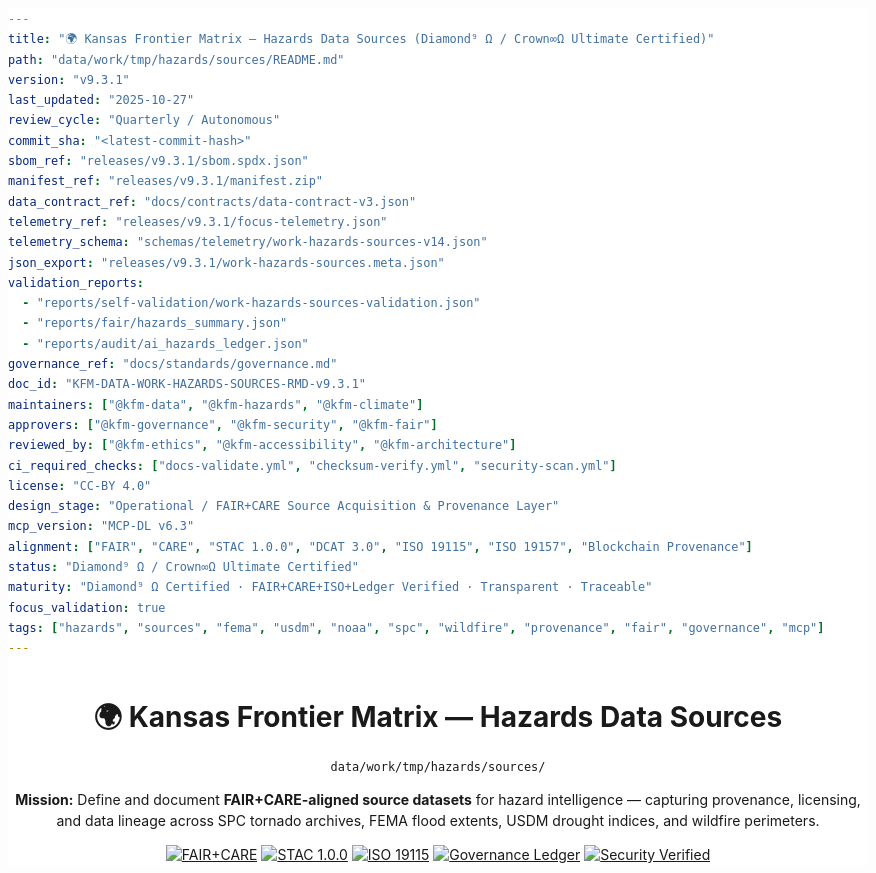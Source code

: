 ```yaml
---
title: "🌍 Kansas Frontier Matrix — Hazards Data Sources (Diamond⁹ Ω / Crown∞Ω Ultimate Certified)"
path: "data/work/tmp/hazards/sources/README.md"
version: "v9.3.1"
last_updated: "2025-10-27"
review_cycle: "Quarterly / Autonomous"
commit_sha: "<latest-commit-hash>"
sbom_ref: "releases/v9.3.1/sbom.spdx.json"
manifest_ref: "releases/v9.3.1/manifest.zip"
data_contract_ref: "docs/contracts/data-contract-v3.json"
telemetry_ref: "releases/v9.3.1/focus-telemetry.json"
telemetry_schema: "schemas/telemetry/work-hazards-sources-v14.json"
json_export: "releases/v9.3.1/work-hazards-sources.meta.json"
validation_reports:
  - "reports/self-validation/work-hazards-sources-validation.json"
  - "reports/fair/hazards_summary.json"
  - "reports/audit/ai_hazards_ledger.json"
governance_ref: "docs/standards/governance.md"
doc_id: "KFM-DATA-WORK-HAZARDS-SOURCES-RMD-v9.3.1"
maintainers: ["@kfm-data", "@kfm-hazards", "@kfm-climate"]
approvers: ["@kfm-governance", "@kfm-security", "@kfm-fair"]
reviewed_by: ["@kfm-ethics", "@kfm-accessibility", "@kfm-architecture"]
ci_required_checks: ["docs-validate.yml", "checksum-verify.yml", "security-scan.yml"]
license: "CC-BY 4.0"
design_stage: "Operational / FAIR+CARE Source Acquisition & Provenance Layer"
mcp_version: "MCP-DL v6.3"
alignment: ["FAIR", "CARE", "STAC 1.0.0", "DCAT 3.0", "ISO 19115", "ISO 19157", "Blockchain Provenance"]
status: "Diamond⁹ Ω / Crown∞Ω Ultimate Certified"
maturity: "Diamond⁹ Ω Certified · FAIR+CARE+ISO+Ledger Verified · Transparent · Traceable"
focus_validation: true
tags: ["hazards", "sources", "fema", "usdm", "noaa", "spc", "wildfire", "provenance", "fair", "governance", "mcp"]
---
```


<div align="center">

# 🌍 Kansas Frontier Matrix — **Hazards Data Sources**  
`data/work/tmp/hazards/sources/`

**Mission:** Define and document **FAIR+CARE-aligned source datasets** for hazard intelligence — capturing provenance, licensing, and data lineage across SPC tornado archives, FEMA flood extents, USDM drought indices, and wildfire perimeters.

[![FAIR+CARE](https://img.shields.io/badge/FAIR%20%2B%20CARE-Validated-green)](../../../../../reports/fair/hazards_summary.json)
[![STAC 1.0.0](https://img.shields.io/badge/STAC-1.0.0%20Compliant-blue)]()
[![ISO 19115](https://img.shields.io/badge/ISO-19115%20Metadata%20Aligned-lightgreen)]()
[![Governance Ledger](https://img.shields.io/badge/Ledger-Blockchain%20Tracked-gold)]()
[![Security Verified](https://img.shields.io/badge/Security-PGP%20%2B%20Checksum-teal)]()
